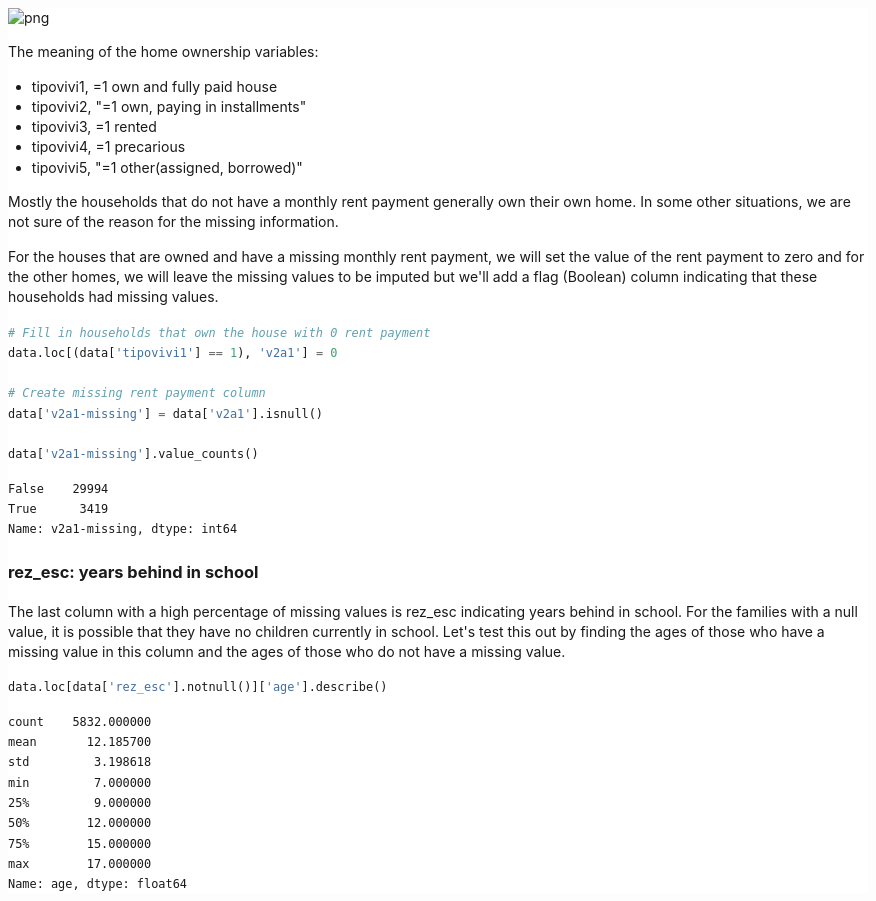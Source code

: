 
![png](output_54_0.png)


The meaning of the home ownership variables:

- tipovivi1, =1 own and fully paid house
- tipovivi2, "=1 own,  paying in installments"
- tipovivi3, =1 rented
- tipovivi4, =1 precarious
- tipovivi5, "=1 other(assigned,  borrowed)"

Mostly the households that do not have a monthly rent payment generally own their own home. In some other situations, we are not sure of the reason for the missing information.

For the houses that are owned and have a missing monthly rent payment, we will set the value of the rent payment to zero and for the other homes, we will leave the missing values to be imputed but we'll add a flag (Boolean) column indicating that these households had missing values.


```python
# Fill in households that own the house with 0 rent payment
data.loc[(data['tipovivi1'] == 1), 'v2a1'] = 0

# Create missing rent payment column
data['v2a1-missing'] = data['v2a1'].isnull()

data['v2a1-missing'].value_counts()
```




    False    29994
    True      3419
    Name: v2a1-missing, dtype: int64



### rez_esc: years behind in school

The last column with a high percentage of missing values is rez_esc indicating years behind in school. For the families with a null value, it is possible that they have no children currently in school. Let's test this out by finding the ages of those who have a missing value in this column and the ages of those who do not have a missing value.


```python
data.loc[data['rez_esc'].notnull()]['age'].describe()
```




    count    5832.000000
    mean       12.185700
    std         3.198618
    min         7.000000
    25%         9.000000
    50%        12.000000
    75%        15.000000
    max        17.000000
    Name: age, dtype: float64
